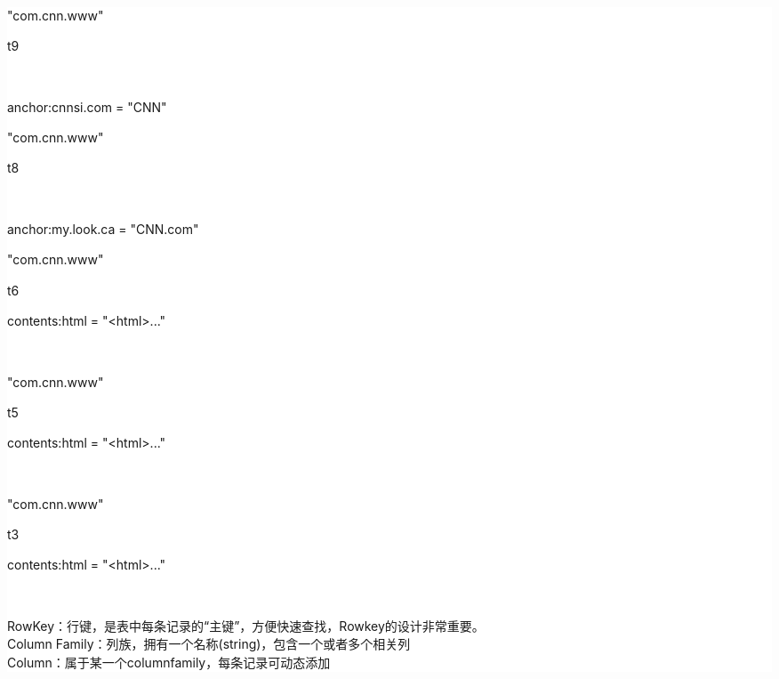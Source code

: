 </td>
</tr></thead><tbody><tr><td>
<p align="left">"com.cnn.www"</p>
</td>
<td>
<p align="left">t9</p>
</td>
<td>
<p align="left"> </p>
</td>
<td>
<p align="left">anchor:cnnsi.com = "CNN"</p>
</td>
</tr><tr><td>
<p align="left">"com.cnn.www"</p>
</td>
<td>
<p align="left">t8</p>
</td>
<td>
<p align="left"> </p>
</td>
<td>
<p align="left">anchor:my.look.ca = "CNN.com"</p>
</td>
</tr><tr><td>
<p align="left">"com.cnn.www"</p>
</td>
<td>
<p align="left">t6</p>
</td>
<td>
<p align="left">contents:html = "&lt;html&gt;..."</p>
</td>
<td>
<p align="left"> </p>
</td>
</tr><tr><td>
<p align="left">"com.cnn.www"</p>
</td>
<td>
<p align="left">t5</p>
</td>
<td>
<p align="left">contents:html = "&lt;html&gt;..."</p>
</td>
<td>
<p align="left"> </p>
</td>
</tr><tr><td>
<p align="left">"com.cnn.www"</p>
</td>
<td>
<p align="left">t3</p>
</td>
<td>
<p align="left">contents:html = "&lt;html&gt;..."</p>
</td>
<td>
<p align="left"> </p>
</td>
</tr></tbody></table><p align="left">RowKey：行键，是表中每条记录的“主键”，方便快速查找，Rowkey的设计非常重要。<br>
Column Family：列族，拥有一个名称(string)，包含一个或者多个相关列<br>
Column：属于某一个columnfamily，每条记录可动态添加<br>